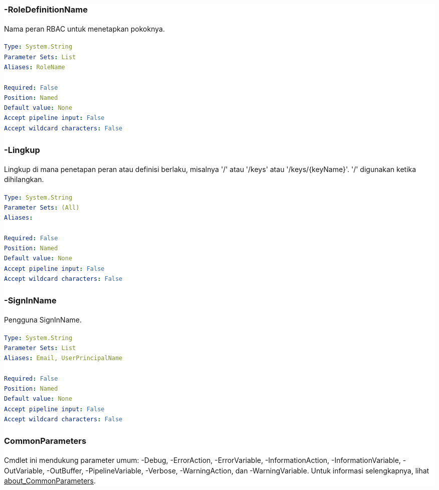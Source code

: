 ### -RoleDefinitionName
Nama peran RBAC untuk menetapkan pokoknya.

```yaml
Type: System.String
Parameter Sets: List
Aliases: RoleName

Required: False
Position: Named
Default value: None
Accept pipeline input: False
Accept wildcard characters: False
```

### -Lingkup
Lingkup di mana penetapan peran atau definisi berlaku, misalnya '/' atau '/keys' atau '/keys/{keyName}'.
'/' digunakan ketika dihilangkan.

```yaml
Type: System.String
Parameter Sets: (All)
Aliases:

Required: False
Position: Named
Default value: None
Accept pipeline input: False
Accept wildcard characters: False
```

### -SignInName
Pengguna SignInName.

```yaml
Type: System.String
Parameter Sets: List
Aliases: Email, UserPrincipalName

Required: False
Position: Named
Default value: None
Accept pipeline input: False
Accept wildcard characters: False
```

### CommonParameters
Cmdlet ini mendukung parameter umum: -Debug, -ErrorAction, -ErrorVariable, -InformationAction, -InformationVariable, -OutVariable, -OutBuffer, -PipelineVariable, -Verbose, -WarningAction, dan -WarningVariable. Untuk informasi selengkapnya, lihat [about_CommonParameters](http://go.microsoft.com/fwlink/?LinkID=113216).
